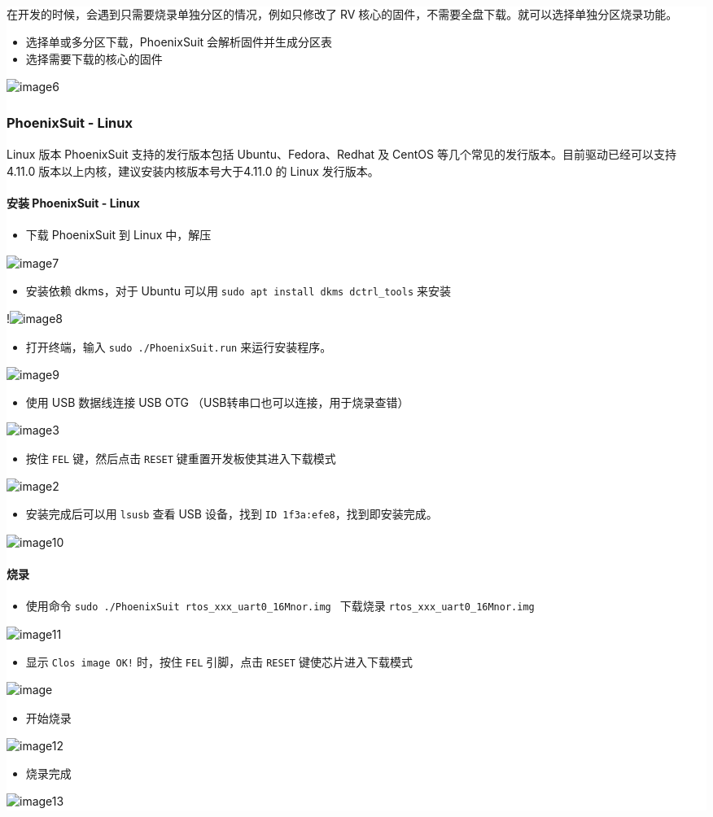 在开发的时候，会遇到只需要烧录单独分区的情况，例如只修改了 RV 核心的固件，不需要全盘下载。就可以选择单独分区烧录功能。

-  选择单或多分区下载，PhoenixSuit 会解析固件并生成分区表
-  选择需要下载的核心的固件

![image6](http://photos.100ask.net/aw-r128-docs/quick-start/part2/chapter4/image6.png)

### PhoenixSuit - Linux

Linux 版本 PhoenixSuit 支持的发行版本包括 Ubuntu、Fedora、Redhat 及 CentOS 等几个常见的发行版本。目前驱动已经可以支持 4.11.0 版本以上内核，建议安装内核版本号大于4.11.0 的 Linux 发行版本。

#### 安装 PhoenixSuit - Linux

-  下载 PhoenixSuit 到 Linux 中，解压

![image7](http://photos.100ask.net/aw-r128-docs/quick-start/part2/chapter4/image7.png)

-  安装依赖 dkms，对于 Ubuntu 可以用 `sudo apt install dkms dctrl_tools` 来安装

!![image8](http://photos.100ask.net/aw-r128-docs/quick-start/part2/chapter4/image8.png)

-  打开终端，输入 `sudo ./PhoenixSuit.run` 来运行安装程序。

![image9](http://photos.100ask.net/aw-r128-docs/quick-start/part2/chapter4/image9.png)

-  使用 USB 数据线连接 USB OTG （USB转串口也可以连接，用于烧录查错）

![image3](http://photos.100ask.net/aw-r128-docs/quick-start/part2/chapter4/image2.jpg)

-  按住 `FEL` 键，然后点击 `RESET` 键重置开发板使其进入下载模式

![image2](http://photos.100ask.net/aw-r128-docs/quick-start/part2/chapter4/image3.jpg)

-  安装完成后可以用 `lsusb` 查看 USB 设备，找到 `ID 1f3a:efe8`，找到即安装完成。

![image10](http://photos.100ask.net/aw-r128-docs/quick-start/part2/chapter4/image10.png)

#### 烧录

-  使用命令 `sudo ./PhoenixSuit rtos_xxx_uart0_16Mnor.img ` 下载烧录 `rtos_xxx_uart0_16Mnor.img`

![image11](http://photos.100ask.net/aw-r128-docs/quick-start/part2/chapter4/image11.png)

-  显示 `Clos image OK!` 时，按住 `FEL` 引脚，点击 `RESET` 键使芯片进入下载模式

![image](http://photos.100ask.net/aw-r128-docs/quick-start/part2/chapter4/image3.jpg)

-  开始烧录

![image12](http://photos.100ask.net/aw-r128-docs/quick-start/part2/chapter4/image12.png)

-  烧录完成

![image13](http://photos.100ask.net/aw-r128-docs/quick-start/part2/chapter4/image13.png)
